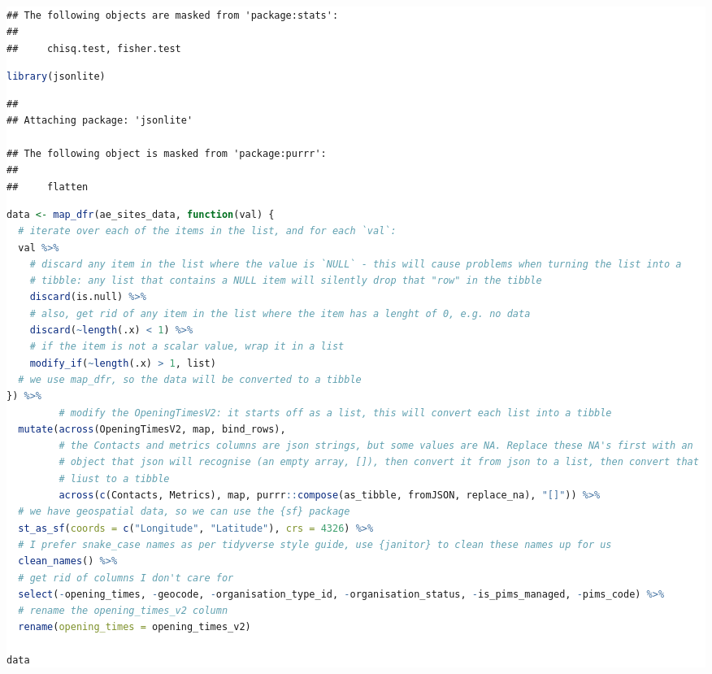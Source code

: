     ## The following objects are masked from 'package:stats':
    ## 
    ##     chisq.test, fisher.test

``` r
library(jsonlite)
```

    ## 
    ## Attaching package: 'jsonlite'

    ## The following object is masked from 'package:purrr':
    ## 
    ##     flatten

``` r
data <- map_dfr(ae_sites_data, function(val) {
  # iterate over each of the items in the list, and for each `val`:
  val %>%
    # discard any item in the list where the value is `NULL` - this will cause problems when turning the list into a
    # tibble: any list that contains a NULL item will silently drop that "row" in the tibble
    discard(is.null) %>%
    # also, get rid of any item in the list where the item has a lenght of 0, e.g. no data
    discard(~length(.x) < 1) %>%
    # if the item is not a scalar value, wrap it in a list
    modify_if(~length(.x) > 1, list)
  # we use map_dfr, so the data will be converted to a tibble
}) %>%
         # modify the OpeningTimesV2: it starts off as a list, this will convert each list into a tibble
  mutate(across(OpeningTimesV2, map, bind_rows),
         # the Contacts and metrics columns are json strings, but some values are NA. Replace these NA's first with an
         # object that json will recognise (an empty array, []), then convert it from json to a list, then convert that
         # liust to a tibble
         across(c(Contacts, Metrics), map, purrr::compose(as_tibble, fromJSON, replace_na), "[]")) %>%
  # we have geospatial data, so we can use the {sf} package
  st_as_sf(coords = c("Longitude", "Latitude"), crs = 4326) %>%
  # I prefer snake_case names as per tidyverse style guide, use {janitor} to clean these names up for us
  clean_names() %>%
  # get rid of columns I don't care for
  select(-opening_times, -geocode, -organisation_type_id, -organisation_status, -is_pims_managed, -pims_code) %>%
  # rename the opening_times_v2 column
  rename(opening_times = opening_times_v2)

data
```
